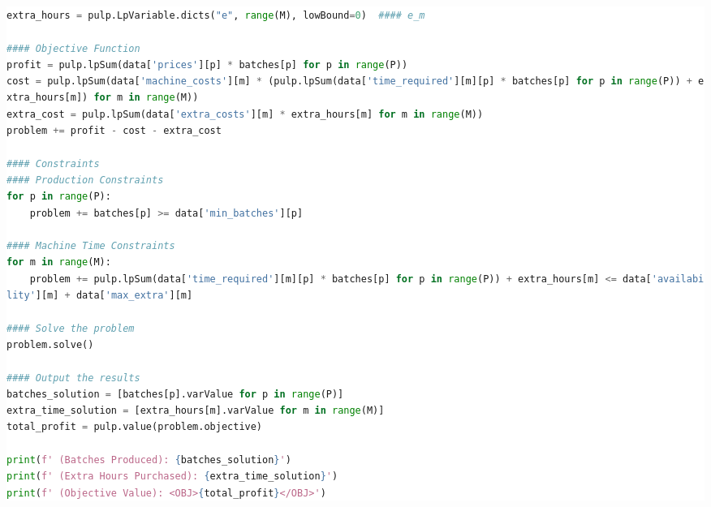```python
extra_hours = pulp.LpVariable.dicts("e", range(M), lowBound=0)  #### e_m

#### Objective Function
profit = pulp.lpSum(data['prices'][p] * batches[p] for p in range(P))
cost = pulp.lpSum(data['machine_costs'][m] * (pulp.lpSum(data['time_required'][m][p] * batches[p] for p in range(P)) + extra_hours[m]) for m in range(M))
extra_cost = pulp.lpSum(data['extra_costs'][m] * extra_hours[m] for m in range(M))
problem += profit - cost - extra_cost

#### Constraints
#### Production Constraints
for p in range(P):
    problem += batches[p] >= data['min_batches'][p]

#### Machine Time Constraints
for m in range(M):
    problem += pulp.lpSum(data['time_required'][m][p] * batches[p] for p in range(P)) + extra_hours[m] <= data['availability'][m] + data['max_extra'][m]

#### Solve the problem
problem.solve()

#### Output the results
batches_solution = [batches[p].varValue for p in range(P)]
extra_time_solution = [extra_hours[m].varValue for m in range(M)]
total_profit = pulp.value(problem.objective)

print(f' (Batches Produced): {batches_solution}')
print(f' (Extra Hours Purchased): {extra_time_solution}')
print(f' (Objective Value): <OBJ>{total_profit}</OBJ>')
```


